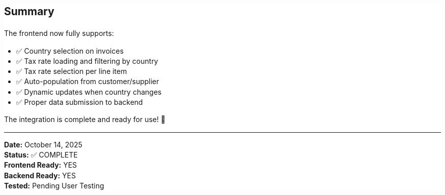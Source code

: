 ## Summary

The frontend now fully supports:
- ✅ Country selection on invoices
- ✅ Tax rate loading and filtering by country
- ✅ Tax rate selection per line item
- ✅ Auto-population from customer/supplier
- ✅ Dynamic updates when country changes
- ✅ Proper data submission to backend

The integration is complete and ready for use! 🎉

---

**Date:** October 14, 2025  
**Status:** ✅ COMPLETE  
**Frontend Ready:** YES  
**Backend Ready:** YES  
**Tested:** Pending User Testing
